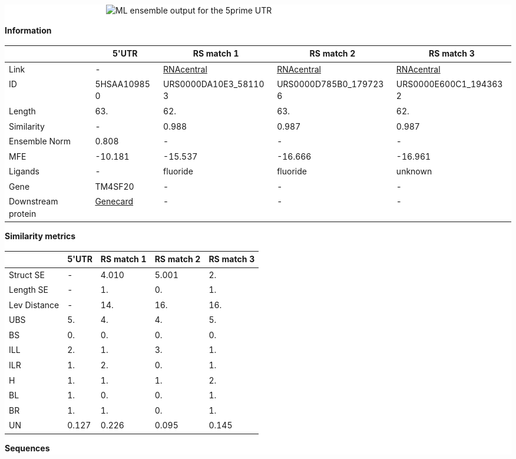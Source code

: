 
<div class="row">
    <div class="column_center">
        <img src="../../alns/ens/ens_1325.png" alt="ML ensemble output for the 5prime UTR" style="width:60%; display:block; margin-left:auto; margin-right:auto;">
    </div>
</div>


**Information**

| | 5'UTR       | RS match 1   | RS match 2  | RS match 3 |
| ---- | ----------- | ----------- | ----------- | ----------- |
| <span title="Link to the sequence source">Link</span> | -  | <a href="https://rnacentral.org/rna/URS0000DA10E3/581103" target="_blank" rel="noopener noreferrer">RNAcentral</a>     |<a href="https://rnacentral.org/rna/URS0000D785B0/1797236" target="_blank" rel="noopener noreferrer">RNAcentral</a>  | <a href="https://rnacentral.org/rna/URS0000E600C1/1943632" target="_blank" rel="noopener noreferrer">RNAcentral</a>   |
| <span title="ID within respective databases">ID</span>  | 5HSAA109850     | URS0000DA10E3_581103     | URS0000D785B0_1797236     | URS0000E600C1_1943632     |
| <span title="Length of the sequence in question">Length</span>  | 63.     |  62.    | 63.   |  62.    |
| <span title="Similarity score calculated from all similarity metrics">Similarity</span>  | - | 0.988 | 0.987 | 0.987 |
| <span title="Ensemble classification via all 19 ML classifiers">Ensemble Norm</span>  | 0.808 | - | - | - |
| <span title="Nupack Mean Free Energy of the secondary structure">MFE</span>  | -10.181 | -15.537 | -16.666 | -16.961 |
| <span title="Reported Ligand match on RNAcentral or via RFAM">Ligands</span>  | - | fluoride | fluoride | unknown |
| <span title="Homo Sapiens gene abbreviation">Gene</span>  | TM4SF20 | - | - | - |
| <span title="Link to the sequence source">Downstream protein</span>  | <a href="https://www.genecards.org/cgi-bin/carddisp.pl?gene=TM4SF20" target="_blank" rel="noopener noreferrer"> Genecard </a>   |    -    | -  | - |


**Similarity metrics**

| | 5'UTR       | RS match 1   | RS match 2  | RS match 3 |
| ---- | ----------- | ----------- | ----------- | ----------- |
| <span title="Structural feature squared error">Struct SE</span> | - | 4.010 | 5.001 | 2. |
| <span title="Length difference squared error">Length SE</span> | - | 1. | 0. | 1. |
| <span title="Edit distance of both dot structures">Lev Distance</span> | - | 14. | 16. | 16. |
| <span title="Unbranched stack count">UBS</span>| 5. | 4. | 4. | 5. |
| <span title="Branched stack counts">BS</span> | 0. | 0. | 0. | 0. |
| <span title="Inner loop left count">ILL</span> | 2. | 1. | 3. | 1. |
| <span title="Inner loop right count">ILR</span> | 1. | 2. | 0. | 1. |
| <span title="Hairpin counts">H</span> | 1. | 1. | 1. | 2. |
| <span title="Bulges left count">BL</span> | 1. | 0. | 0. | 1. |
| <span title="Bulges right count">BR</span> | 1. | 1. | 0. | 1. |
| <span title="Unpaired nucleotide %">UN</span> | 0.127 | 0.226 | 0.095 | 0.145 |

**Sequences**
